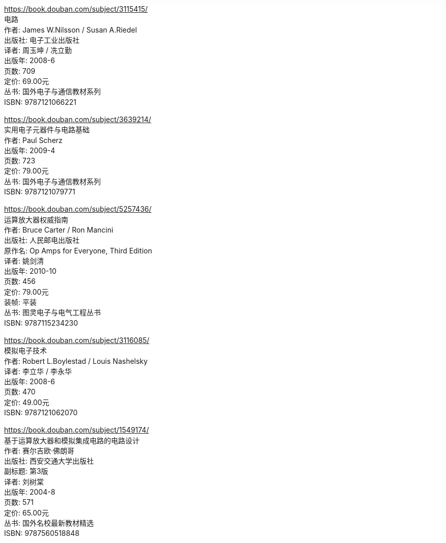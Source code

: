 https://book.douban.com/subject/3115415/  
电路  
作者: James W.Nilsson / Susan A.Riedel  
出版社: 电子工业出版社  
译者: 周玉坤 / 冼立勤  
出版年: 2008-6  
页数: 709  
定价: 69.00元  
丛书: 国外电子与通信教材系列  
ISBN: 9787121066221  
  
https://book.douban.com/subject/3639214/  
实用电子元器件与电路基础  
作者: Paul Scherz  
出版年: 2009-4  
页数: 723  
定价: 79.00元  
丛书: 国外电子与通信教材系列  
ISBN: 9787121079771  
  
https://book.douban.com/subject/5257436/  
运算放大器权威指南  
作者: Bruce Carter / Ron Mancini  
出版社: 人民邮电出版社  
原作名: Op Amps for Everyone, Third Edition  
译者: 姚剑清  
出版年: 2010-10  
页数: 456  
定价: 79.00元  
装帧: 平装  
丛书: 图灵电子与电气工程丛书  
ISBN: 9787115234230  
  
https://book.douban.com/subject/3116085/  
模拟电子技术  
作者: Robert L.Boylestad / Louis Nashelsky  
译者: 李立华 / 李永华  
出版年: 2008-6  
页数: 470  
定价: 49.00元  
ISBN: 9787121062070  
  
https://book.douban.com/subject/1549174/  
基于运算放大器和模拟集成电路的电路设计  
作者: 赛尔吉欧·佛朗哥  
出版社: 西安交通大学出版社  
副标题: 第3版  
译者: 刘树棠  
出版年: 2004-8  
页数: 571  
定价: 65.00元  
丛书: 国外名校最新教材精选  
ISBN: 9787560518848  
  